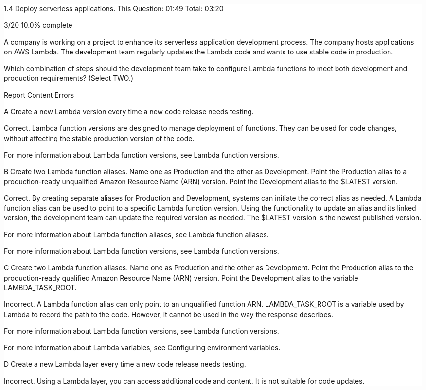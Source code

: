 


 
1.4 Deploy serverless applications.
 This Question: 01:49
 Total: 03:20

3/20
10.0% complete
 
A company is working on a project to enhance its serverless application development process. The company hosts applications on AWS Lambda. The development team regularly updates the Lambda code and wants to use stable code in production.

Which combination of steps should the development team take to configure Lambda functions to meet both development and production requirements? (Select TWO.)

Report Content Errors

A
Create a new Lambda version every time a new code release needs testing.

Correct. Lambda function versions are designed to manage deployment of functions. They can be used for code changes, without affecting the stable production version of the code.

For more information about Lambda function versions, see Lambda function versions.


B
Create two Lambda function aliases. Name one as Production and the other as Development. Point the Production alias to a production-ready unqualified Amazon Resource Name (ARN) version. Point the Development alias to the $LATEST version.

Correct. By creating separate aliases for Production and Development, systems can initiate the correct alias as needed. A Lambda function alias can be used to point to a specific Lambda function version. Using the functionality to update an alias and its linked version, the development team can update the required version as needed. The $LATEST version is the newest published version.

For more information about Lambda function aliases, see Lambda function aliases.

For more information about Lambda function versions, see Lambda function versions.


C
Create two Lambda function aliases. Name one as Production and the other as Development. Point the Production alias to the production-ready qualified Amazon Resource Name (ARN) version. Point the Development alias to the variable LAMBDA_TASK_ROOT.

Incorrect. A Lambda function alias can only point to an unqualified function ARN. LAMBDA_TASK_ROOT is a variable used by Lambda to record the path to the code. However, it cannot be used in the way the response describes.

For more information about Lambda function versions, see Lambda function versions.

For more information about Lambda variables, see Configuring environment variables.


D
Create a new Lambda layer every time a new code release needs testing.

Incorrect. Using a Lambda layer, you can access additional code and content. It is not suitable for code updates.
